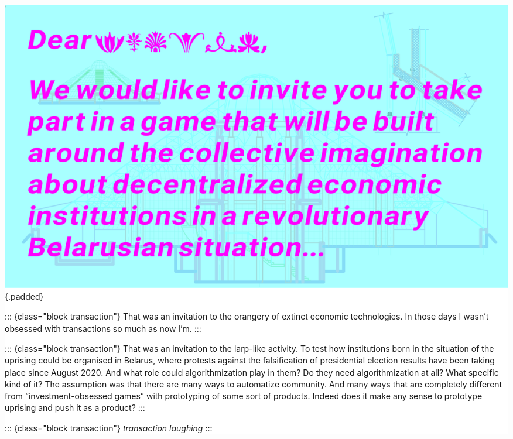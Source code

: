 ![Dear ...](/images/economic-orangery/slides/we-d-like-to-invite-you.png){.padded}

::: {class="block transaction"}
That was an invitation to the orangery of extinct economic technologies. In those days I wasn’t obsessed with transactions so much as now I’m.
:::

::: {class="block transaction"}
That was an invitation to the larp-like activity. To test how institutions born in the situation of the uprising could be organised in Belarus, where protests against the falsification of presidential election results have been taking place since August 2020. And what role could algorithmization play in them?  Do they need algorithmization at all? What specific kind of it? The assumption was that there are many ways to automatize community. And many ways that are completely different from “investment-obsessed games” with prototyping of some sort of products. Indeed does it make any sense to prototype uprising and push it as a product?
:::

::: {class="block transaction"}
_transaction laughing_
:::
